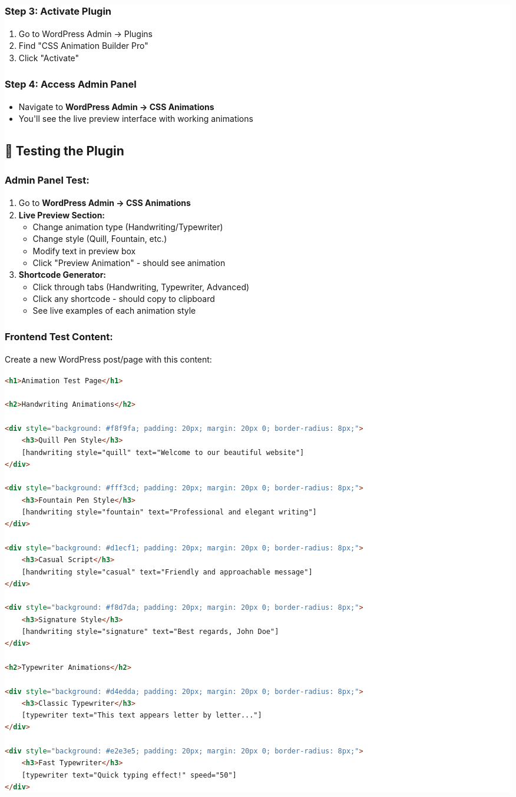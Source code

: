 ### **Step 3: Activate Plugin**
1. Go to WordPress Admin → Plugins
2. Find "CSS Animation Builder Pro" 
3. Click "Activate"

### **Step 4: Access Admin Panel**
- Navigate to **WordPress Admin → CSS Animations**
- You'll see the live preview interface with working animations

## 🎯 **Testing the Plugin**

### **Admin Panel Test:**
1. Go to **WordPress Admin → CSS Animations**
2. **Live Preview Section:** 
   - Change animation type (Handwriting/Typewriter)
   - Change style (Quill, Fountain, etc.)
   - Modify text in preview box
   - Click "Preview Animation" - should see animation
3. **Shortcode Generator:**
   - Click through tabs (Handwriting, Typewriter, Advanced)
   - Click any shortcode - should copy to clipboard
   - See live examples of each animation style

### **Frontend Test Content:**
Create a new WordPress post/page with this content:

```html
<h1>Animation Test Page</h1>

<h2>Handwriting Animations</h2>

<div style="background: #f8f9fa; padding: 20px; margin: 20px 0; border-radius: 8px;">
    <h3>Quill Pen Style</h3>
    [handwriting style="quill" text="Welcome to our beautiful website"]
</div>

<div style="background: #fff3cd; padding: 20px; margin: 20px 0; border-radius: 8px;">
    <h3>Fountain Pen Style</h3>
    [handwriting style="fountain" text="Professional and elegant writing"]
</div>

<div style="background: #d1ecf1; padding: 20px; margin: 20px 0; border-radius: 8px;">
    <h3>Casual Script</h3>
    [handwriting style="casual" text="Friendly and approachable message"]
</div>

<div style="background: #f8d7da; padding: 20px; margin: 20px 0; border-radius: 8px;">
    <h3>Signature Style</h3>
    [handwriting style="signature" text="Best regards, John Doe"]
</div>

<h2>Typewriter Animations</h2>

<div style="background: #d4edda; padding: 20px; margin: 20px 0; border-radius: 8px;">
    <h3>Classic Typewriter</h3>
    [typewriter text="This text appears letter by letter..."]
</div>

<div style="background: #e2e3e5; padding: 20px; margin: 20px 0; border-radius: 8px;">
    <h3>Fast Typewriter</h3>
    [typewriter text="Quick typing effect!" speed="50"]
</div>
```